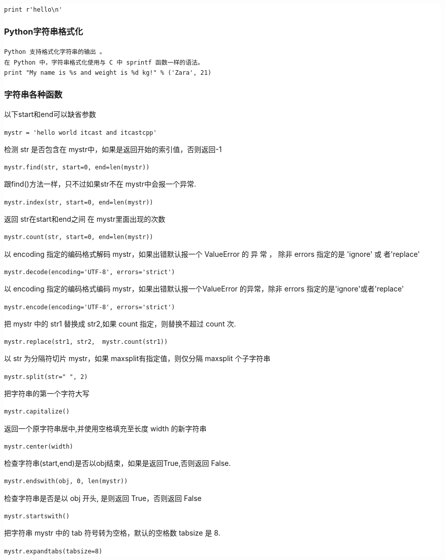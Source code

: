 	print r'hello\n' 

### Python字符串格式化

	Python 支持格式化字符串的输出 。
	在 Python 中，字符串格式化使用与 C 中 sprintf 函数一样的语法。
	print "My name is %s and weight is %d kg!" % ('Zara', 21) 


### 字符串各种函数


以下start和end可以缺省参数

	mystr = 'hello world itcast and itcastcpp'

检测 str 是否包含在 mystr中，如果是返回开始的索引值，否则返回-1

	mystr.find(str, start=0, end=len(mystr))

跟find()方法一样，只不过如果str不在 mystr中会报一个异常.

	mystr.index(str, start=0, end=len(mystr)) 

返回 str在start和end之间 在 mystr里面出现的次数

	mystr.count(str, start=0, end=len(mystr))

以 encoding 指定的编码格式解码 mystr，如果出错默认报一个 ValueError 的 异 常 ， 除非 errors 指定的是 'ignore' 或 者'replace'

	mystr.decode(encoding='UTF-8', errors='strict') 

以 encoding 指定的编码格式编码 mystr，如果出错默认报一个ValueError 的异常，除非 errors 指定的是'ignore'或者'replace'

	mystr.encode(encoding='UTF-8', errors='strict')	
	
把 mystr 中的 str1 替换成 str2,如果 count 指定，则替换不超过 count 次.

	mystr.replace(str1, str2,  mystr.count(str1))
	
以 str 为分隔符切片 mystr，如果 maxsplit有指定值，则仅分隔 maxsplit 个子字符串

	mystr.split(str=" ", 2)	
	
把字符串的第一个字符大写

	mystr.capitalize()

返回一个原字符串居中,并使用空格填充至长度 width 的新字符串

	mystr.center(width)    

检查字符串(start,end)是否以obj结束，如果是返回True,否则返回 False.

	mystr.endswith(obj, 0, len(mystr))

检查字符串是否是以 obj 开头, 是则返回 True，否则返回 False

	mystr.startswith()

把字符串 mystr 中的 tab 符号转为空格，默认的空格数 tabsize 是 8.

	mystr.expandtabs(tabsize=8)	
